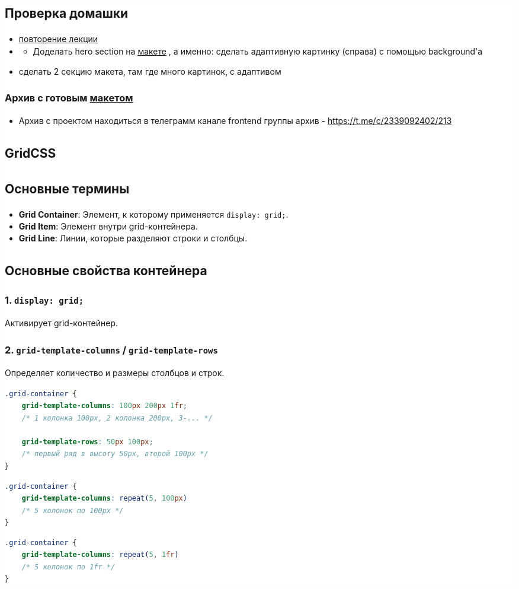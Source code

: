 
## Проверка домашки

- [повторение лекции](lecture8)
- - Доделать hero section на [макете](https://www.figma.com/design/sJwabNIQ83JF9XIGfYCOl4/Simple?node-id=0-1&node-type=canvas&t=75tl415eGMcEFtbY-0) , а именно: сделать адаптивную картинку (справа) с помощью background'а
+ сделать 2 секцию макета, там где много картинок, с адаптивом
### Архив с готовым [макетом](https://www.figma.com/design/sJwabNIQ83JF9XIGfYCOl4/Simple?node-id=0-1&node-type=canvas&t=75tl415eGMcEFtbY-0)

- Архив с проектом находиться в телеграмм канале frontend группы
архив - https://t.me/c/2339092402/213



## GridCSS
## Основные термины

- **Grid Container**: Элемент, к которому применяется `display: grid;`.
- **Grid Item**: Элемент внутри grid-контейнера.
- **Grid Line**: Линии, которые разделяют строки и столбцы.

## Основные свойства контейнера

### 1. `display: grid;`

Активирует grid-контейнер.

### 2. `grid-template-columns` / `grid-template-rows`

Определяет количество и размеры столбцов и строк.

```css
.grid-container {  
	grid-template-columns: 100px 200px 1fr; 
	/* 1 колонка 100px, 2 колонка 200px, 3-... */
	
	grid-template-rows: 50px 100px; 
	/* первый ряд в высоту 50px, второй 100px */
}
```

```css
.grid-container {  
	grid-template-columns: repeat(5, 100px) 
	/* 5 колонок по 100px */
}
```

```css
.grid-container {  
	grid-template-columns: repeat(5, 1fr) 
	/* 5 колонок по 1fr */
}
```
